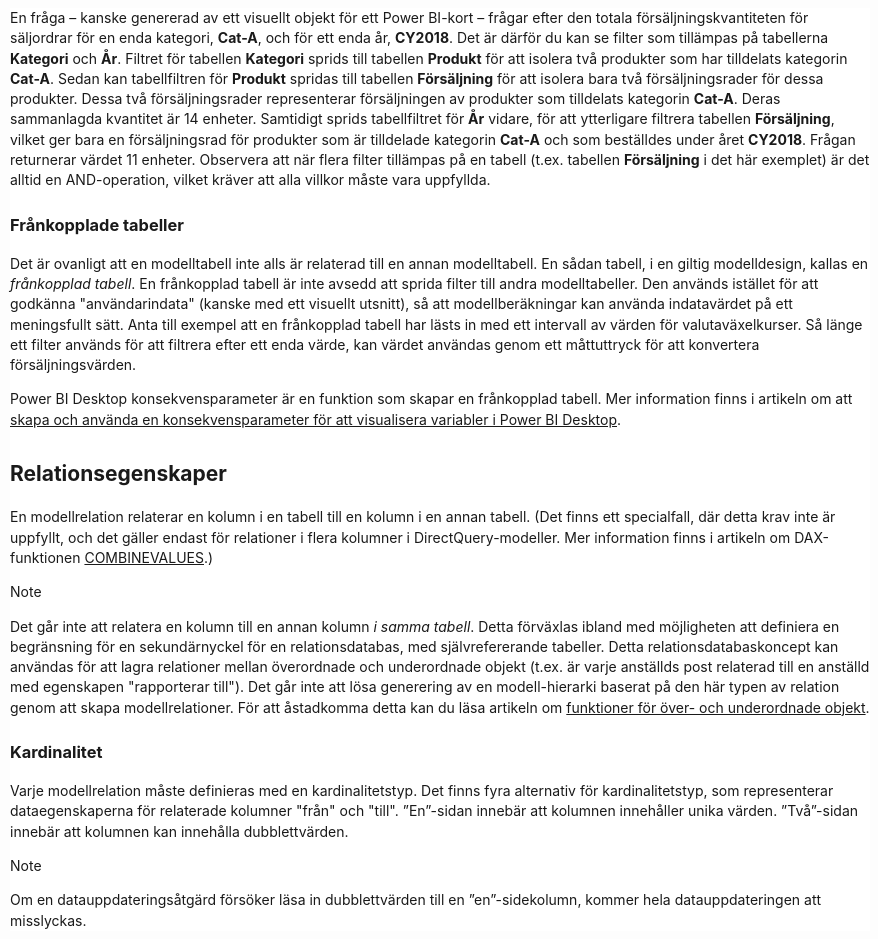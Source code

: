 En fråga – kanske genererad av ett visuellt objekt för ett Power BI-kort – frågar efter den totala försäljningskvantiteten för säljordrar för en enda kategori, **Cat-A**, och för ett enda år, **CY2018**. Det är därför du kan se filter som tillämpas på tabellerna **Kategori** och **År**. Filtret för tabellen **Kategori** sprids till tabellen **Produkt** för att isolera två produkter som har tilldelats kategorin **Cat-A**. Sedan kan tabellfiltren för **Produkt** spridas till tabellen **Försäljning** för att isolera bara två försäljningsrader för dessa produkter. Dessa två försäljningsrader representerar försäljningen av produkter som tilldelats kategorin **Cat-A**. Deras sammanlagda kvantitet är 14 enheter. Samtidigt sprids tabellfiltret för **År** vidare, för att ytterligare filtrera tabellen **Försäljning**, vilket ger bara en försäljningsrad för produkter som är tilldelade kategorin **Cat-A** och som beställdes under året **CY2018**. Frågan returnerar värdet 11 enheter. Observera att när flera filter tillämpas på en tabell (t.ex. tabellen **Försäljning** i det här exemplet) är det alltid en AND-operation, vilket kräver att alla villkor måste vara uppfyllda.

### <a name="disconnected-tables"></a>Frånkopplade tabeller

Det är ovanligt att en modelltabell inte alls är relaterad till en annan modelltabell. En sådan tabell, i en giltig modelldesign, kallas en _frånkopplad tabell_. En frånkopplad tabell är inte avsedd att sprida filter till andra modelltabeller. Den används istället för att godkänna "användarindata" (kanske med ett visuellt utsnitt), så att modellberäkningar kan använda indatavärdet på ett meningsfullt sätt. Anta till exempel att en frånkopplad tabell har lästs in med ett intervall av värden för valutaväxelkurser. Så länge ett filter används för att filtrera efter ett enda värde, kan värdet användas genom ett måttuttryck för att konvertera försäljningsvärden.

Power BI Desktop konsekvensparameter är en funktion som skapar en frånkopplad tabell. Mer information finns i artikeln om att [skapa och använda en konsekvensparameter för att visualisera variabler i Power BI Desktop](desktop-what-if.md).

## <a name="relationship-properties"></a>Relationsegenskaper

En modellrelation relaterar en kolumn i en tabell till en kolumn i en annan tabell. (Det finns ett specialfall, där detta krav inte är uppfyllt, och det gäller endast för relationer i flera kolumner i DirectQuery-modeller. Mer information finns i artikeln om DAX-funktionen [COMBINEVALUES](/dax/combinevalues-function-dax).)

> [!NOTE]
> Det går inte att relatera en kolumn till en annan kolumn _i samma tabell_. Detta förväxlas ibland med möjligheten att definiera en begränsning för en sekundärnyckel för en relationsdatabas, med självrefererande tabeller. Detta relationsdatabaskoncept kan användas för att lagra relationer mellan överordnade och underordnade objekt (t.ex. är varje anställds post relaterad till en anställd med egenskapen "rapporterar till"). Det går inte att lösa generering av en modell-hierarki baserat på den här typen av relation genom att skapa modellrelationer. För att åstadkomma detta kan du läsa artikeln om [funktioner för över- och underordnade objekt](/dax/parent-and-child-functions-dax).

### <a name="cardinality"></a>Kardinalitet

Varje modellrelation måste definieras med en kardinalitetstyp. Det finns fyra alternativ för kardinalitetstyp, som representerar dataegenskaperna för relaterade kolumner "från" och "till". ”En”-sidan innebär att kolumnen innehåller unika värden. ”Två”-sidan innebär att kolumnen kan innehålla dubblettvärden.

> [!NOTE]
> Om en datauppdateringsåtgärd försöker läsa in dubblettvärden till en ”en”-sidekolumn, kommer hela datauppdateringen att misslyckas.
